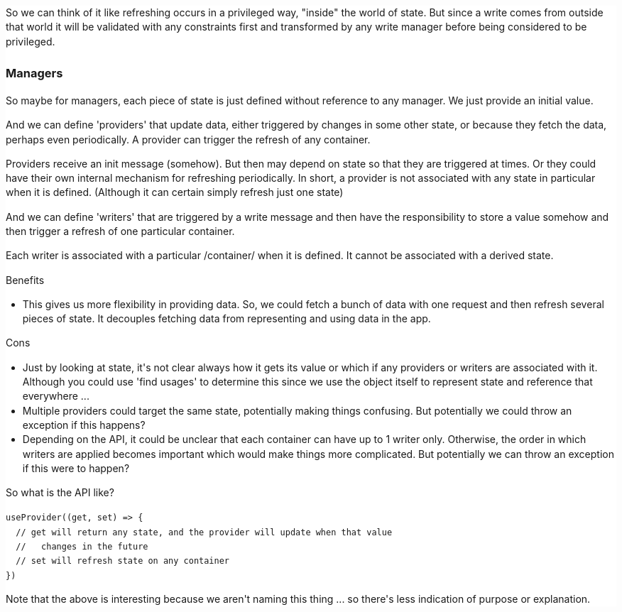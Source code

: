 So we can think of it like refreshing occurs in a privileged way, "inside" the world
of state. But since a write comes from outside that world it will be validated
with any constraints first and transformed by any write manager before being
considered to be privileged.


### Managers

So maybe for managers, each piece of state is just defined without reference to any
manager. We just provide an initial value.

And we can define 'providers' that update data, either triggered by changes in some
other state, or because they fetch the data, perhaps even periodically. A provider
can trigger the refresh of any container.

Providers receive an init message (somehow). But then may depend on state so that
they are triggered at times. Or they could have their own internal mechanism for
refreshing periodically. In short, a provider is not associated with any state in
particular when it is defined. (Although it can certain simply refresh just one
state)

And we can define 'writers' that are triggered by a write message and then have the
responsibility to store a value somehow and then trigger a refresh of one
particular container.

Each writer is associated with a particular /container/ when it is defined. It
cannot be associated with a derived state.

Benefits
- This gives us more flexibility in providing data. So, we could fetch a bunch
of data with one request and then refresh several pieces of state. It decouples
fetching data from representing and using data in the app.

Cons
- Just by looking at state, it's not clear always how it gets its value or which
if any providers or writers are associated with it. Although you could use 'find
usages' to determine this since we use the object itself to represent state and
reference that everywhere ...
- Multiple providers could target the same state, potentially making things
confusing. But potentially we could throw an exception if this happens?
- Depending on the API, it could be unclear that each container can have up
to 1 writer only. Otherwise, the order in which writers are applied becomes
important which would make things more complicated. But potentially we
can throw an exception if this were to happen?

So what is the API like?

```
useProvider((get, set) => {
  // get will return any state, and the provider will update when that value
  //   changes in the future
  // set will refresh state on any container
})
```

Note that the above is interesting because we aren't naming this thing ... so
there's less indication of purpose or explanation.
